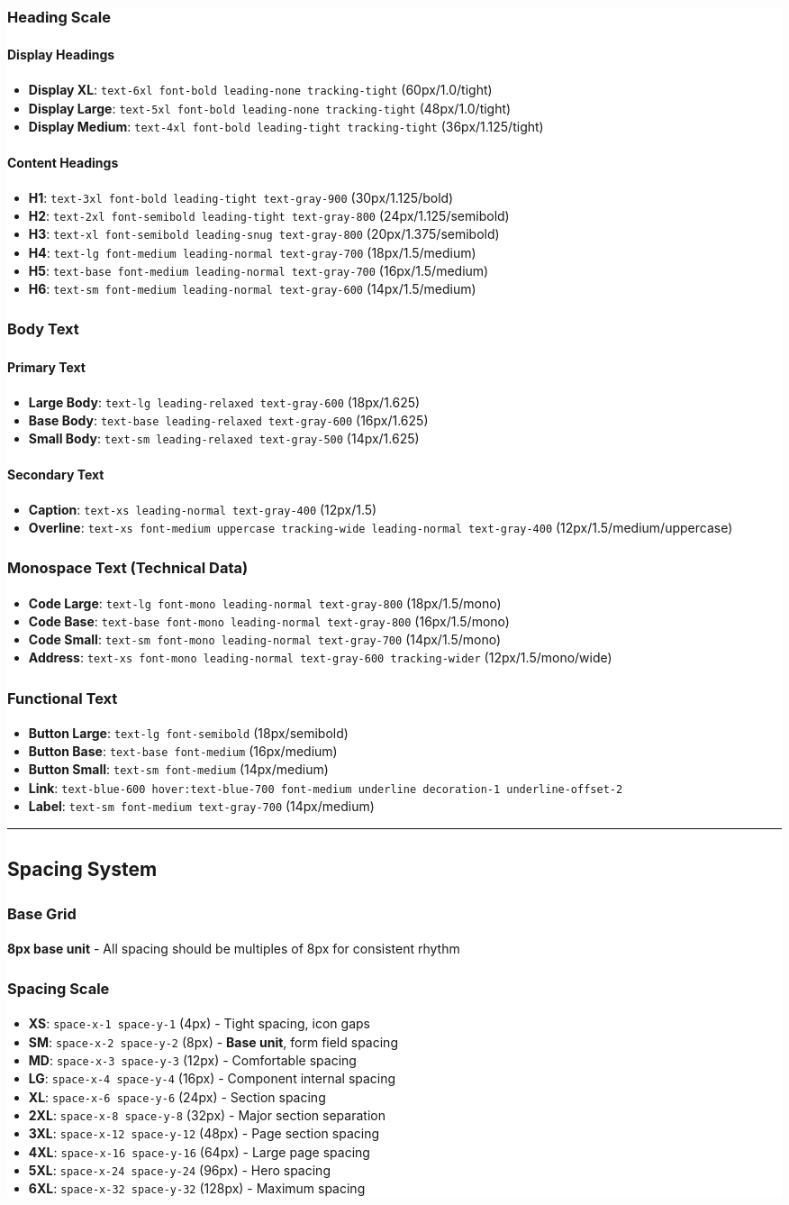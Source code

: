 ### Heading Scale

#### Display Headings
- **Display XL**: `text-6xl font-bold leading-none tracking-tight` (60px/1.0/tight)
- **Display Large**: `text-5xl font-bold leading-none tracking-tight` (48px/1.0/tight)
- **Display Medium**: `text-4xl font-bold leading-tight tracking-tight` (36px/1.125/tight)

#### Content Headings
- **H1**: `text-3xl font-bold leading-tight text-gray-900` (30px/1.125/bold)
- **H2**: `text-2xl font-semibold leading-tight text-gray-800` (24px/1.125/semibold)
- **H3**: `text-xl font-semibold leading-snug text-gray-800` (20px/1.375/semibold)
- **H4**: `text-lg font-medium leading-normal text-gray-700` (18px/1.5/medium)
- **H5**: `text-base font-medium leading-normal text-gray-700` (16px/1.5/medium)
- **H6**: `text-sm font-medium leading-normal text-gray-600` (14px/1.5/medium)

### Body Text

#### Primary Text
- **Large Body**: `text-lg leading-relaxed text-gray-600` (18px/1.625)
- **Base Body**: `text-base leading-relaxed text-gray-600` (16px/1.625)
- **Small Body**: `text-sm leading-relaxed text-gray-500` (14px/1.625)

#### Secondary Text
- **Caption**: `text-xs leading-normal text-gray-400` (12px/1.5)
- **Overline**: `text-xs font-medium uppercase tracking-wide leading-normal text-gray-400` (12px/1.5/medium/uppercase)

### Monospace Text (Technical Data)
- **Code Large**: `text-lg font-mono leading-normal text-gray-800` (18px/1.5/mono)
- **Code Base**: `text-base font-mono leading-normal text-gray-800` (16px/1.5/mono)
- **Code Small**: `text-sm font-mono leading-normal text-gray-700` (14px/1.5/mono)
- **Address**: `text-xs font-mono leading-normal text-gray-600 tracking-wider` (12px/1.5/mono/wide)

### Functional Text
- **Button Large**: `text-lg font-semibold` (18px/semibold)
- **Button Base**: `text-base font-medium` (16px/medium)
- **Button Small**: `text-sm font-medium` (14px/medium)
- **Link**: `text-blue-600 hover:text-blue-700 font-medium underline decoration-1 underline-offset-2`
- **Label**: `text-sm font-medium text-gray-700` (14px/medium)

---

## Spacing System

### Base Grid
**8px base unit** - All spacing should be multiples of 8px for consistent rhythm

### Spacing Scale
- **XS**: `space-x-1 space-y-1` (4px) - Tight spacing, icon gaps
- **SM**: `space-x-2 space-y-2` (8px) - **Base unit**, form field spacing
- **MD**: `space-x-3 space-y-3` (12px) - Comfortable spacing
- **LG**: `space-x-4 space-y-4` (16px) - Component internal spacing
- **XL**: `space-x-6 space-y-6` (24px) - Section spacing
- **2XL**: `space-x-8 space-y-8` (32px) - Major section separation
- **3XL**: `space-x-12 space-y-12` (48px) - Page section spacing
- **4XL**: `space-x-16 space-y-16` (64px) - Large page spacing
- **5XL**: `space-x-24 space-y-24` (96px) - Hero spacing
- **6XL**: `space-x-32 space-y-32` (128px) - Maximum spacing
